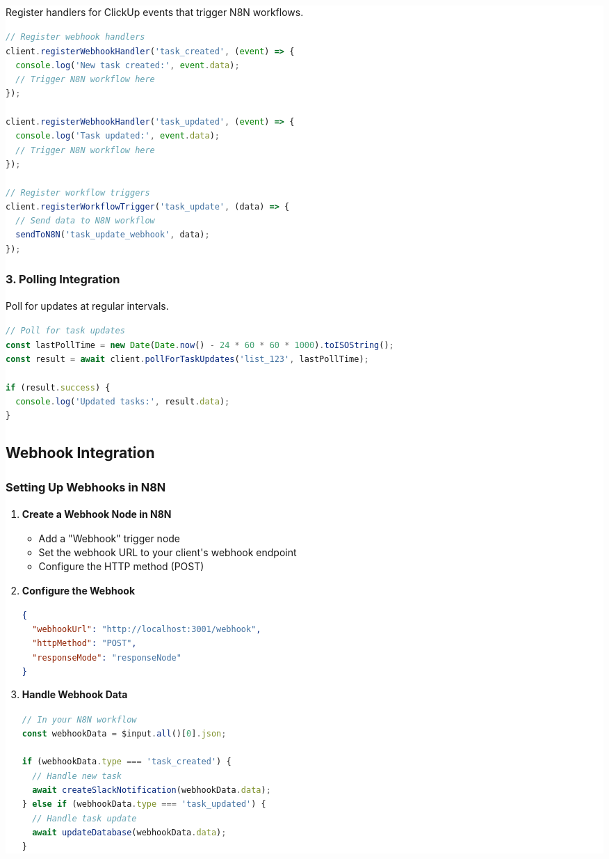 Register handlers for ClickUp events that trigger N8N workflows.

```javascript
// Register webhook handlers
client.registerWebhookHandler('task_created', (event) => {
  console.log('New task created:', event.data);
  // Trigger N8N workflow here
});

client.registerWebhookHandler('task_updated', (event) => {
  console.log('Task updated:', event.data);
  // Trigger N8N workflow here
});

// Register workflow triggers
client.registerWorkflowTrigger('task_update', (data) => {
  // Send data to N8N workflow
  sendToN8N('task_update_webhook', data);
});
```

### 3. Polling Integration

Poll for updates at regular intervals.

```javascript
// Poll for task updates
const lastPollTime = new Date(Date.now() - 24 * 60 * 60 * 1000).toISOString();
const result = await client.pollForTaskUpdates('list_123', lastPollTime);

if (result.success) {
  console.log('Updated tasks:', result.data);
}
```

## Webhook Integration

### Setting Up Webhooks in N8N

1. **Create a Webhook Node in N8N**
   - Add a "Webhook" trigger node
   - Set the webhook URL to your client's webhook endpoint
   - Configure the HTTP method (POST)

2. **Configure the Webhook**
   ```json
   {
     "webhookUrl": "http://localhost:3001/webhook",
     "httpMethod": "POST",
     "responseMode": "responseNode"
   }
   ```

3. **Handle Webhook Data**
   ```javascript
   // In your N8N workflow
   const webhookData = $input.all()[0].json;
   
   if (webhookData.type === 'task_created') {
     // Handle new task
     await createSlackNotification(webhookData.data);
   } else if (webhookData.type === 'task_updated') {
     // Handle task update
     await updateDatabase(webhookData.data);
   }
   ```
